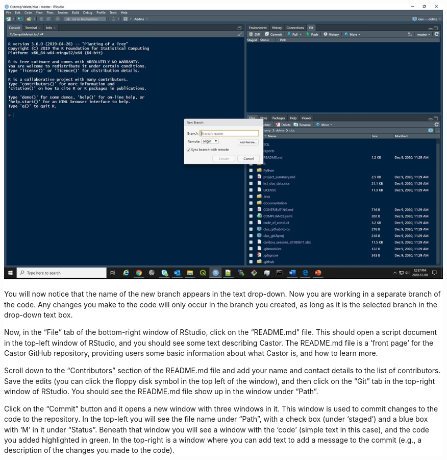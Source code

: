![](images/git_branch2.jpg)

You will now notice that the name of the new branch appears in the text
drop-down. Now you are working in a separate branch of the code. Any
changes you make to the code will only occur in the branch you created,
as long as it is the selected branch in the drop-down text box.

Now, in the “File” tab of the bottom-right window of RStudio, click on
the “README.md” file. This should open a script document in the top-left
window of RStudio, and you should see some text describing Castor. The
README.md file is a ‘front page’ for the Castor GitHub repository,
providing users some basic information about what Castor is, and how to
learn more.

Scroll down to the “Contributors” section of the README.md file and add
your name and contact details to the list of contributors. Save the
edits (you can click the floppy disk symbol in the top left of the
window), and then click on the “Git” tab in the top-right window of
RStudio. You should see the README.md file show up in the window under
“Path”.

Click on the “Commit” button and it opens a new window with three
windows in it. This window is used to commit changes to the code to the
repository. In the top-left you will see the file name under “Path”,
with a check box (under ‘staged’) and a blue box with ‘M’ in it under
“Status”. Beneath that window you will see a window with the ‘code’
(simple text in this case), and the code you added highlighted in green.
In the top-right is a window where you can add text to add a message to
the commit (e.g., a description of the changes you made to the code).
